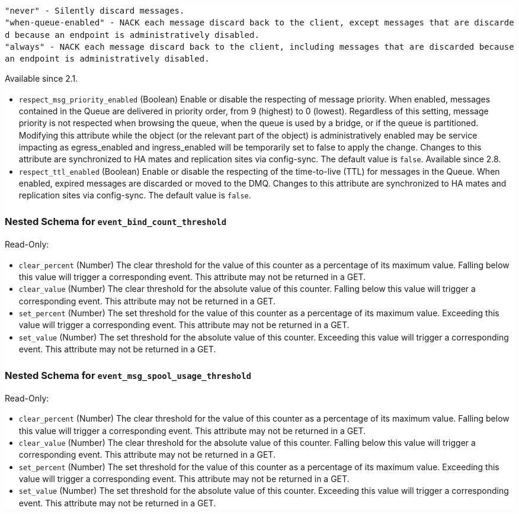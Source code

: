 
<pre>
"never" - Silently discard messages.
"when-queue-enabled" - NACK each message discard back to the client, except messages that are discarded because an endpoint is administratively disabled.
"always" - NACK each message discard back to the client, including messages that are discarded because an endpoint is administratively disabled.
</pre>
 Available since 2.1.
- `respect_msg_priority_enabled` (Boolean) Enable or disable the respecting of message priority. When enabled, messages contained in the Queue are delivered in priority order, from 9 (highest) to 0 (lowest). Regardless of this setting, message priority is not respected when browsing the queue, when the queue is used by a bridge, or if the queue is partitioned. Modifying this attribute while the object (or the relevant part of the object) is administratively enabled may be service impacting as egress_enabled and ingress_enabled will be temporarily set to false to apply the change. Changes to this attribute are synchronized to HA mates and replication sites via config-sync. The default value is `false`. Available since 2.8.
- `respect_ttl_enabled` (Boolean) Enable or disable the respecting of the time-to-live (TTL) for messages in the Queue. When enabled, expired messages are discarded or moved to the DMQ. Changes to this attribute are synchronized to HA mates and replication sites via config-sync. The default value is `false`.

<a id="nestedatt--event_bind_count_threshold"></a>
### Nested Schema for `event_bind_count_threshold`

Read-Only:

- `clear_percent` (Number) The clear threshold for the value of this counter as a percentage of its maximum value. Falling below this value will trigger a corresponding event. This attribute may not be returned in a GET.
- `clear_value` (Number) The clear threshold for the absolute value of this counter. Falling below this value will trigger a corresponding event. This attribute may not be returned in a GET.
- `set_percent` (Number) The set threshold for the value of this counter as a percentage of its maximum value. Exceeding this value will trigger a corresponding event. This attribute may not be returned in a GET.
- `set_value` (Number) The set threshold for the absolute value of this counter. Exceeding this value will trigger a corresponding event. This attribute may not be returned in a GET.


<a id="nestedatt--event_msg_spool_usage_threshold"></a>
### Nested Schema for `event_msg_spool_usage_threshold`

Read-Only:

- `clear_percent` (Number) The clear threshold for the value of this counter as a percentage of its maximum value. Falling below this value will trigger a corresponding event. This attribute may not be returned in a GET.
- `clear_value` (Number) The clear threshold for the absolute value of this counter. Falling below this value will trigger a corresponding event. This attribute may not be returned in a GET.
- `set_percent` (Number) The set threshold for the value of this counter as a percentage of its maximum value. Exceeding this value will trigger a corresponding event. This attribute may not be returned in a GET.
- `set_value` (Number) The set threshold for the absolute value of this counter. Exceeding this value will trigger a corresponding event. This attribute may not be returned in a GET.
